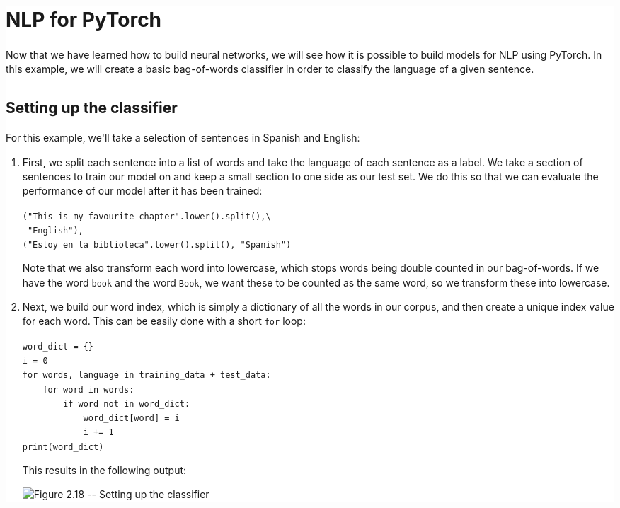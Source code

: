
NLP for PyTorch
===============


Now that we have learned how to build neural networks, we will see how
it is possible to build models for NLP using
PyTorch. In this example, we will create a basic bag-of-words classifier
in order to classify the language of a given sentence.



Setting up the classifier
-------------------------

For this example, we\'ll take a selection of sentences in Spanish and
English:

1.  First, we split each sentence into a list of
    words and take the language of each sentence as a label. We take a
    section of sentences to train our model on and keep a small section
    to one side as our test set. We do this so that we can evaluate the
    performance of our model after it has been trained:

    ```
    ("This is my favourite chapter".lower().split(),\
     "English"),
    ("Estoy en la biblioteca".lower().split(), "Spanish")
    ```
    

    Note that we also transform each word into lowercase, which stops
    words being double counted in our bag-of-words. If we have the word
    `book` and the word `Book`, we want these to be
    counted as the same word, so we transform these into lowercase.

2.  Next, we build our word index, which is simply a dictionary of all
    the words in our corpus, and then create a
    unique index value for each word. This can be easily done with a
    short `for` loop:

    ```
    word_dict = {}
    i = 0
    for words, language in training_data + test_data:
        for word in words:
            if word not in word_dict:
                word_dict[word] = i
                i += 1
    print(word_dict)
    ```
    

    This results in the following output:

    
    ![Figure 2.18 -- Setting up the classifier
    ](./images/B12365_02_18.jpg)
    